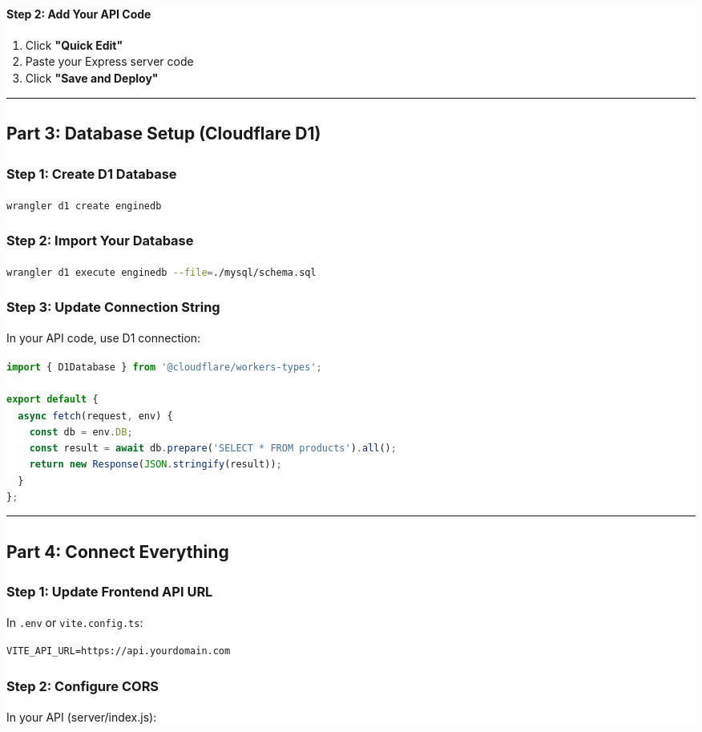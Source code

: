 #### Step 2: Add Your API Code

1. Click **"Quick Edit"**
2. Paste your Express server code
3. Click **"Save and Deploy"**

---

## Part 3: Database Setup (Cloudflare D1)

### Step 1: Create D1 Database

```bash
wrangler d1 create enginedb
```

### Step 2: Import Your Database

```bash
wrangler d1 execute enginedb --file=./mysql/schema.sql
```

### Step 3: Update Connection String

In your API code, use D1 connection:

```javascript
import { D1Database } from '@cloudflare/workers-types';

export default {
  async fetch(request, env) {
    const db = env.DB;
    const result = await db.prepare('SELECT * FROM products').all();
    return new Response(JSON.stringify(result));
  }
};
```

---

## Part 4: Connect Everything

### Step 1: Update Frontend API URL

In `.env` or `vite.config.ts`:

```env
VITE_API_URL=https://api.yourdomain.com
```

### Step 2: Configure CORS

In your API (server/index.js):
